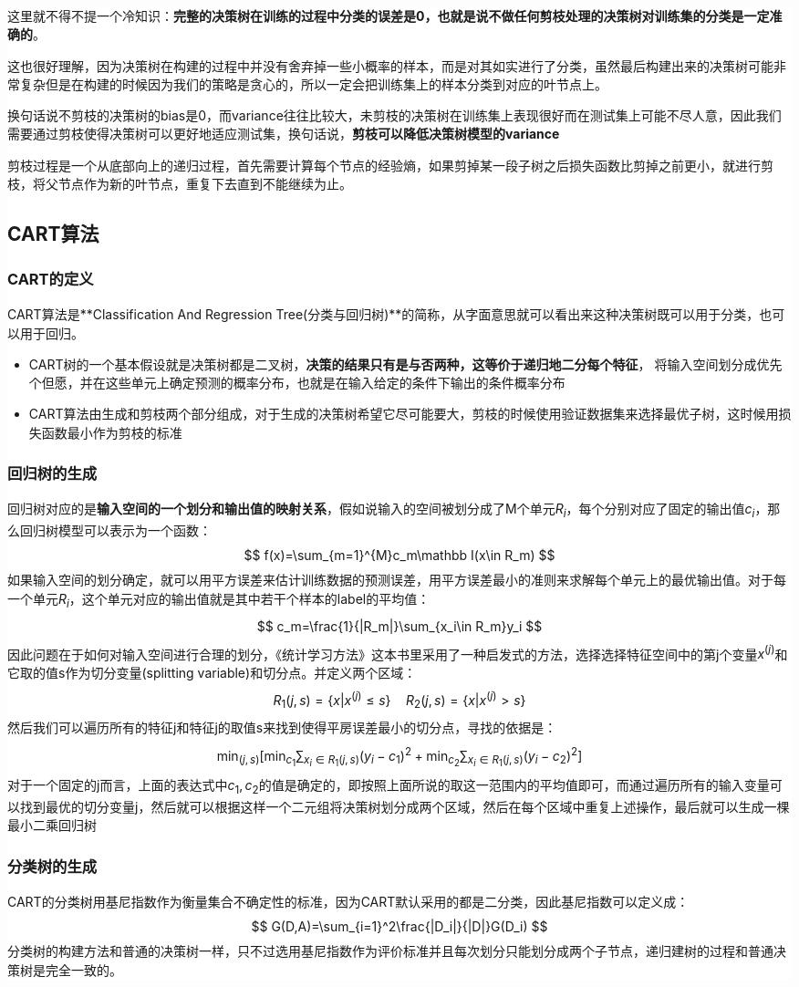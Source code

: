 这里就不得不提一个冷知识：**完整的决策树在训练的过程中分类的误差是0，也就是说不做任何剪枝处理的决策树对训练集的分类是一定准确的**。

这也很好理解，因为决策树在构建的过程中并没有舍弃掉一些小概率的样本，而是对其如实进行了分类，虽然最后构建出来的决策树可能非常复杂但是在构建的时候因为我们的策略是贪心的，所以一定会把训练集上的样本分类到对应的叶节点上。

换句话说不剪枝的决策树的bias是0，而variance往往比较大，未剪枝的决策树在训练集上表现很好而在测试集上可能不尽人意，因此我们需要通过剪枝使得决策树可以更好地适应测试集，换句话说，**剪枝可以降低决策树模型的variance**

剪枝过程是一个从底部向上的递归过程，首先需要计算每个节点的经验熵，如果剪掉某一段子树之后损失函数比剪掉之前更小，就进行剪枝，将父节点作为新的叶节点，重复下去直到不能继续为止。

CART算法
--------

### CART的定义

CART算法是**Classification And Regression Tree(分类与回归树)**的简称，从字面意思就可以看出来这种决策树既可以用于分类，也可以用于回归。

-   CART树的一个基本假设就是决策树都是二叉树，**决策的结果只有是与否两种，这等价于递归地二分每个特征**，
    将输入空间划分成优先个但愿，并在这些单元上确定预测的概率分布，也就是在输入给定的条件下输出的条件概率分布

-   CART算法由生成和剪枝两个部分组成，对于生成的决策树希望它尽可能要大，剪枝的时候使用验证数据集来选择最优子树，这时候用损失函数最小作为剪枝的标准

### 回归树的生成

回归树对应的是**输入空间的一个划分和输出值的映射关系**，假如说输入的空间被划分成了M个单元$R_i$，每个分别对应了固定的输出值$c_i$，那么回归树模型可以表示为一个函数：
$$
f(x)=\sum_{m=1}^{M}c_m\mathbb I(x\in R_m)
$$
如果输入空间的划分确定，就可以用平方误差来估计训练数据的预测误差，用平方误差最小的准则来求解每个单元上的最优输出值。对于每一个单元$R_i$，这个单元对应的输出值就是其中若干个样本的label的平均值：
$$
c_m=\frac{1}{|R_m|}\sum_{x_i\in R_m}y_i
$$
因此问题在于如何对输入空间进行合理的划分，《统计学习方法》这本书里采用了一种启发式的方法，选择选择特征空间中的第j个变量$x^{(j)}$和它取的值s作为切分变量(splitting variable)和切分点。并定义两个区域：
$$
R_1(j,s)=\lbrace x|x^{(j)}\le s\rbrace \quad 
    R_2(j,s)=\lbrace x|x^{(j)}> s\rbrace
$$
然后我们可以遍历所有的特征j和特征j的取值s来找到使得平房误差最小的切分点，寻找的依据是：
$$
\min_{(j,s)}\left[\min_{c_1}\sum_{x_i\in R_1(j,s)}(y_i-c_1)^2+\min _{c_2}\sum_{x_i\in R_1(j,s)}(y_i-c_2)^2\right]
$$
对于一个固定的j而言，上面的表达式中$c_1,c_2$的值是确定的，即按照上面所说的取这一范围内的平均值即可，而通过遍历所有的输入变量可以找到最优的切分变量j，然后就可以根据这样一个二元组将决策树划分成两个区域，然后在每个区域中重复上述操作，最后就可以生成一棵最小二乘回归树

### 分类树的生成

CART的分类树用基尼指数作为衡量集合不确定性的标准，因为CART默认采用的都是二分类，因此基尼指数可以定义成：
$$
G(D,A)=\sum_{i=1}^2\frac{|D_i|}{|D|}G(D_i)
$$
分类树的构建方法和普通的决策树一样，只不过选用基尼指数作为评价标准并且每次划分只能划分成两个子节点，递归建树的过程和普通决策树是完全一致的。